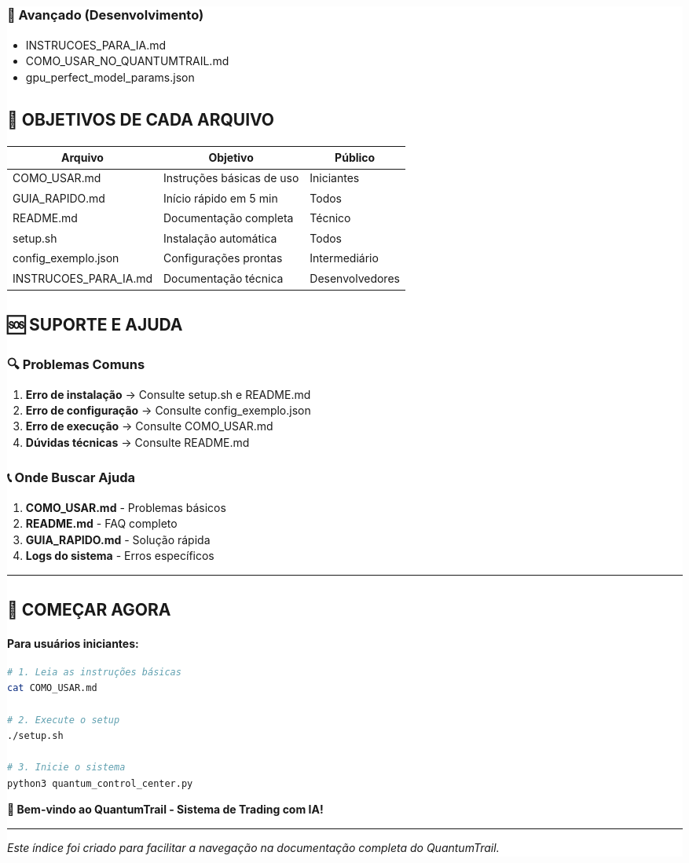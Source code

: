 ### 🔴 Avançado (Desenvolvimento)
- INSTRUCOES_PARA_IA.md
- COMO_USAR_NO_QUANTUMTRAIL.md
- gpu_perfect_model_params.json

## 🎯 OBJETIVOS DE CADA ARQUIVO

| Arquivo | Objetivo | Público |
|---------|----------|---------|
| COMO_USAR.md | Instruções básicas de uso | Iniciantes |
| GUIA_RAPIDO.md | Início rápido em 5 min | Todos |
| README.md | Documentação completa | Técnico |
| setup.sh | Instalação automática | Todos |
| config_exemplo.json | Configurações prontas | Intermediário |
| INSTRUCOES_PARA_IA.md | Documentação técnica | Desenvolvedores |

## 🆘 SUPORTE E AJUDA

### 🔍 Problemas Comuns
1. **Erro de instalação** → Consulte setup.sh e README.md
2. **Erro de configuração** → Consulte config_exemplo.json
3. **Erro de execução** → Consulte COMO_USAR.md
4. **Dúvidas técnicas** → Consulte README.md

### 📞 Onde Buscar Ajuda
1. **COMO_USAR.md** - Problemas básicos
2. **README.md** - FAQ completo
3. **GUIA_RAPIDO.md** - Solução rápida
4. **Logs do sistema** - Erros específicos

---

## 🎉 COMEÇAR AGORA

**Para usuários iniciantes:**
```bash
# 1. Leia as instruções básicas
cat COMO_USAR.md

# 2. Execute o setup
./setup.sh

# 3. Inicie o sistema
python3 quantum_control_center.py
```

**🚀 Bem-vindo ao QuantumTrail - Sistema de Trading com IA!**

---

*Este índice foi criado para facilitar a navegação na documentação completa do QuantumTrail.* 
